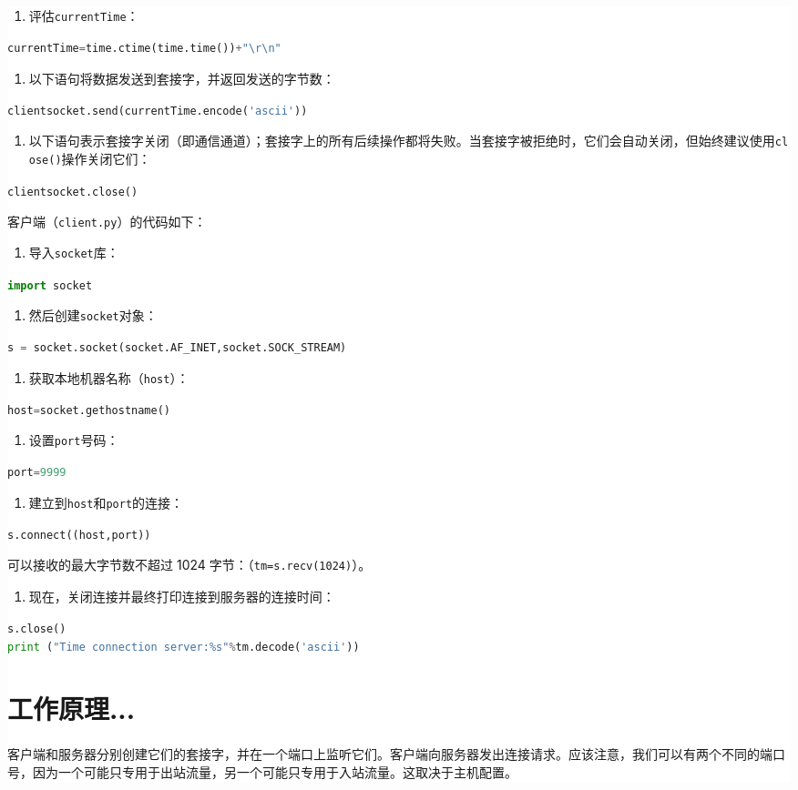 1.  评估`currentTime`：

```py
currentTime=time.ctime(time.time())+"\r\n"
```

1.  以下语句将数据发送到套接字，并返回发送的字节数：

```py
clientsocket.send(currentTime.encode('ascii'))
```

1.  以下语句表示套接字关闭（即通信通道）；套接字上的所有后续操作都将失败。当套接字被拒绝时，它们会自动关闭，但始终建议使用`close()`操作关闭它们：

```py
clientsocket.close()
```

客户端（`client.py`）的代码如下：

1.  导入`socket`库：

```py
import socket
```

1.  然后创建`socket`对象：

```py
s = socket.socket(socket.AF_INET,socket.SOCK_STREAM)
```

1.  获取本地机器名称（`host`）：

```py
host=socket.gethostname()
```

1.  设置`port`号码：

```py
port=9999
```

1.  建立到`host`和`port`的连接：

```py
s.connect((host,port))
```

可以接收的最大字节数不超过 1024 字节：（`tm=s.recv(1024)`）。

1.  现在，关闭连接并最终打印连接到服务器的连接时间：

```py
s.close()
print ("Time connection server:%s"%tm.decode('ascii'))
```

# 工作原理...

客户端和服务器分别创建它们的套接字，并在一个端口上监听它们。客户端向服务器发出连接请求。应该注意，我们可以有两个不同的端口号，因为一个可能只专用于出站流量，另一个可能只专用于入站流量。这取决于主机配置。
